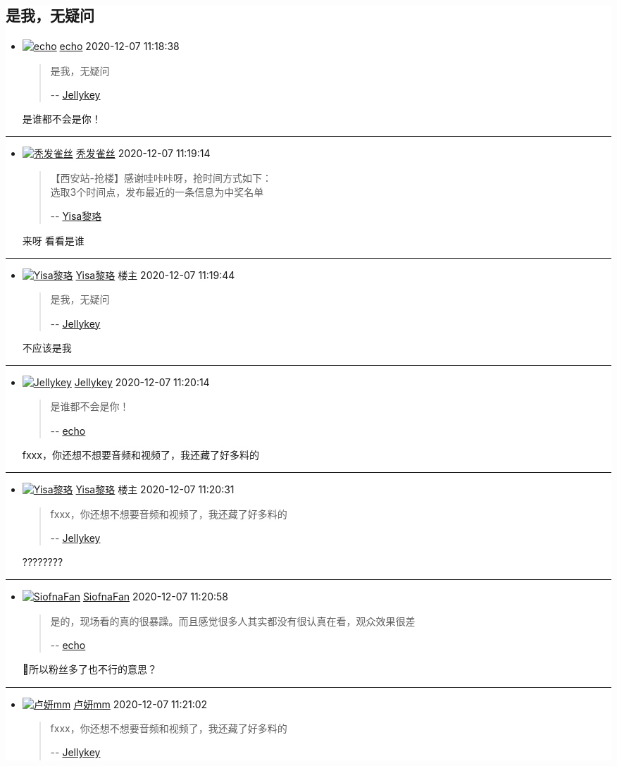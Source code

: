   是我，无疑问  
---
* [![echo](../../image/icon/u219314368-2.jpg)](https://www.douban.com/people/219314368/)    [echo](https://www.douban.com/people/219314368/)    2020-12-07 11:18:38  
  >是我，无疑问  
  >
  >-- [Jellykey](https://www.douban.com/people/227281208/)  
  
  是谁都不会是你！  
---
* [![秃发雀丝](../../image/icon/u3984012-5.jpg)](https://www.douban.com/people/3984012/)    [秃发雀丝](https://www.douban.com/people/3984012/)    2020-12-07 11:19:14  
  >【西安站-抢楼】感谢哇咔咔呀，抢时间方式如下：  
  >选取3个时间点，发布最近的一条信息为中奖名单  
  >
  >-- [Yisa黎珞](https://www.douban.com/people/217273308/)  
  
  来呀 看看是谁  
---
* [![Yisa黎珞](../../image/icon/u217273308-1.jpg)](https://www.douban.com/people/217273308/)    [Yisa黎珞](https://www.douban.com/people/217273308/)    楼主    2020-12-07 11:19:44  
  >是我，无疑问  
  >
  >-- [Jellykey](https://www.douban.com/people/227281208/)  
  
  不应该是我  
---
* [![Jellykey](../../image/icon/u227281208-18.jpg)](https://www.douban.com/people/227281208/)    [Jellykey](https://www.douban.com/people/227281208/)    2020-12-07 11:20:14  
  >是谁都不会是你！  
  >
  >-- [echo](https://www.douban.com/people/219314368/)  
  
  fxxx，你还想不想要音频和视频了，我还藏了好多料的  
---
* [![Yisa黎珞](../../image/icon/u217273308-1.jpg)](https://www.douban.com/people/217273308/)    [Yisa黎珞](https://www.douban.com/people/217273308/)    楼主    2020-12-07 11:20:31  
  >fxxx，你还想不想要音频和视频了，我还藏了好多料的  
  >
  >-- [Jellykey](https://www.douban.com/people/227281208/)  
  
  ????????  
---
* [![SiofnaFan](../../image/icon/u180076918-2.jpg)](https://www.douban.com/people/180076918/)    [SiofnaFan](https://www.douban.com/people/180076918/)    2020-12-07 11:20:58  
  >是的，现场看的真的很暴躁。而且感觉很多人其实都没有很认真在看，观众效果很差  
  >
  >-- [echo](https://www.douban.com/people/219314368/)  
  
  🥲所以粉丝多了也不行的意思？  
---
* [![卢妍mm](../../image/icon/u80682689-3.jpg)](https://www.douban.com/people/80682689/)    [卢妍mm](https://www.douban.com/people/80682689/)    2020-12-07 11:21:02  
  >fxxx，你还想不想要音频和视频了，我还藏了好多料的  
  >
  >-- [Jellykey](https://www.douban.com/people/227281208/)  
  
